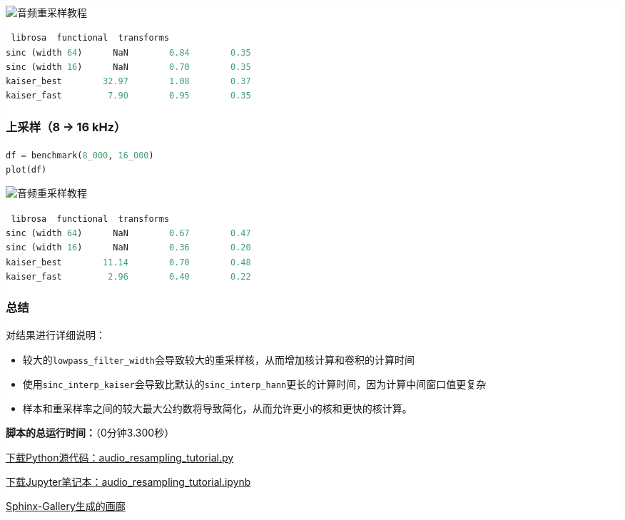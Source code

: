 ![音频重采样教程](../Images/2784a6f807f63ed8fe6b4e90711818fb.png)

```py
 librosa  functional  transforms
sinc (width 64)      NaN        0.84        0.35
sinc (width 16)      NaN        0.70        0.35
kaiser_best        32.97        1.08        0.37
kaiser_fast         7.90        0.95        0.35 
```

### 上采样（8 -> 16 kHz）[](#upsample-8-16-khz "跳转到此标题的永久链接")

```py
df = benchmark(8_000, 16_000)
plot(df) 
```

![音频重采样教程](../Images/5755f0ab1026efd7389bd278a704ed34.png)

```py
 librosa  functional  transforms
sinc (width 64)      NaN        0.67        0.47
sinc (width 16)      NaN        0.36        0.20
kaiser_best        11.14        0.70        0.48
kaiser_fast         2.96        0.40        0.22 
```

### 总结[](#summary "跳转到此标题的永久链接")

对结果进行详细说明：

+   较大的`lowpass_filter_width`会导致较大的重采样核，从而增加核计算和卷积的计算时间

+   使用`sinc_interp_kaiser`会导致比默认的`sinc_interp_hann`更长的计算时间，因为计算中间窗口值更复杂

+   样本和重采样率之间的较大最大公约数将导致简化，从而允许更小的核和更快的核计算。

**脚本的总运行时间：**（0分钟3.300秒）

[下载Python源代码：audio_resampling_tutorial.py](../_downloads/59ad7db3945dd23dbc0f8d9eef766370/audio_resampling_tutorial.py)

[下载Jupyter笔记本：audio_resampling_tutorial.ipynb](../_downloads/68fedf50687e692876b68727022ad06e/audio_resampling_tutorial.ipynb)

[Sphinx-Gallery生成的画廊](https://sphinx-gallery.github.io)
